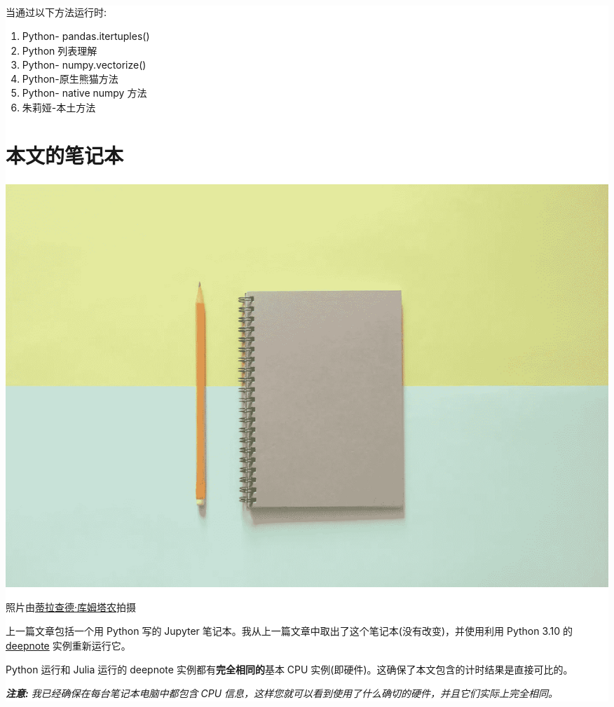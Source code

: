 ```
```

当通过以下方法运行时:

1.  Python- pandas.itertuples()
2.  Python 列表理解
3.  Python- numpy.vectorize()
4.  Python-原生熊猫方法
5.  Python- native numpy 方法
6.  朱莉娅-本土方法

# 本文的笔记本

![](img/296ee277e2a43aebe95fff2878a7d7a7.png)

照片由[蒂拉查德·库姆塔农](https://www.pexels.com/photo/white-spiral-notebook-beside-orange-pencil-544115/)拍摄

上一篇文章包括一个用 Python 写的 Jupyter 笔记本。我从上一篇文章中取出了这个笔记本(没有改变)，并使用利用 Python 3.10 的 [deepnote](https://deepnote.com/) 实例重新运行它。

Python 运行和 Julia 运行的 deepnote 实例都有**完全相同的**基本 CPU 实例(即硬件)。这确保了本文包含的计时结果是直接可比的。

***注意:*** *我已经确保在每台笔记本电脑中都包含 CPU 信息，这样您就可以看到使用了什么确切的硬件，并且它们实际上完全相同。*
